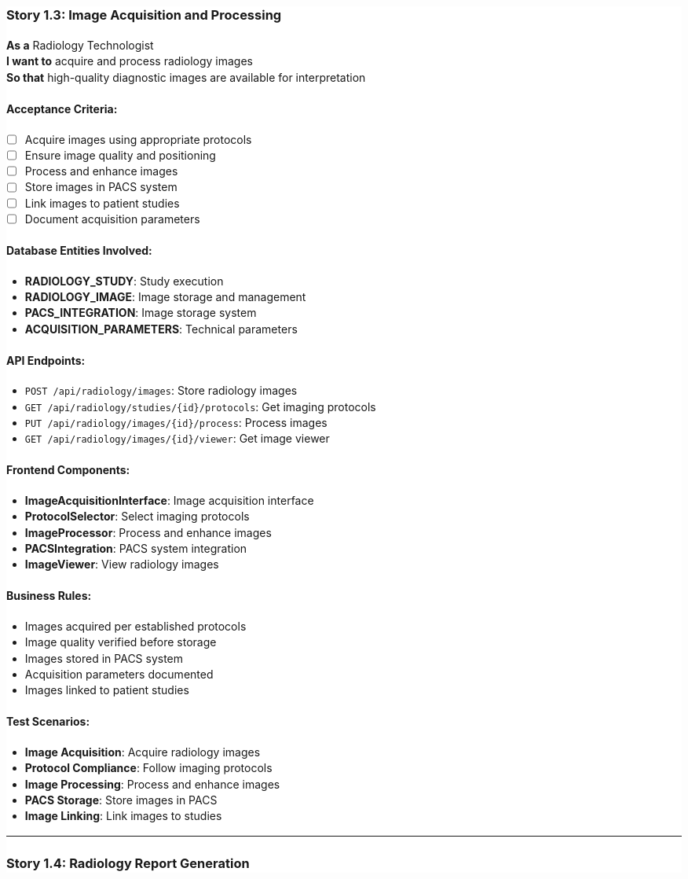 
### Story 1.3: Image Acquisition and Processing

**As a** Radiology Technologist  
**I want to** acquire and process radiology images  
**So that** high-quality diagnostic images are available for interpretation

#### Acceptance Criteria:
- [ ] Acquire images using appropriate protocols
- [ ] Ensure image quality and positioning
- [ ] Process and enhance images
- [ ] Store images in PACS system
- [ ] Link images to patient studies
- [ ] Document acquisition parameters

#### Database Entities Involved:
- **RADIOLOGY_STUDY**: Study execution
- **RADIOLOGY_IMAGE**: Image storage and management
- **PACS_INTEGRATION**: Image storage system
- **ACQUISITION_PARAMETERS**: Technical parameters

#### API Endpoints:
- `POST /api/radiology/images`: Store radiology images
- `GET /api/radiology/studies/{id}/protocols`: Get imaging protocols
- `PUT /api/radiology/images/{id}/process`: Process images
- `GET /api/radiology/images/{id}/viewer`: Get image viewer

#### Frontend Components:
- **ImageAcquisitionInterface**: Image acquisition interface
- **ProtocolSelector**: Select imaging protocols
- **ImageProcessor**: Process and enhance images
- **PACSIntegration**: PACS system integration
- **ImageViewer**: View radiology images

#### Business Rules:
- Images acquired per established protocols
- Image quality verified before storage
- Images stored in PACS system
- Acquisition parameters documented
- Images linked to patient studies

#### Test Scenarios:
- **Image Acquisition**: Acquire radiology images
- **Protocol Compliance**: Follow imaging protocols
- **Image Processing**: Process and enhance images
- **PACS Storage**: Store images in PACS
- **Image Linking**: Link images to studies

---

### Story 1.4: Radiology Report Generation
